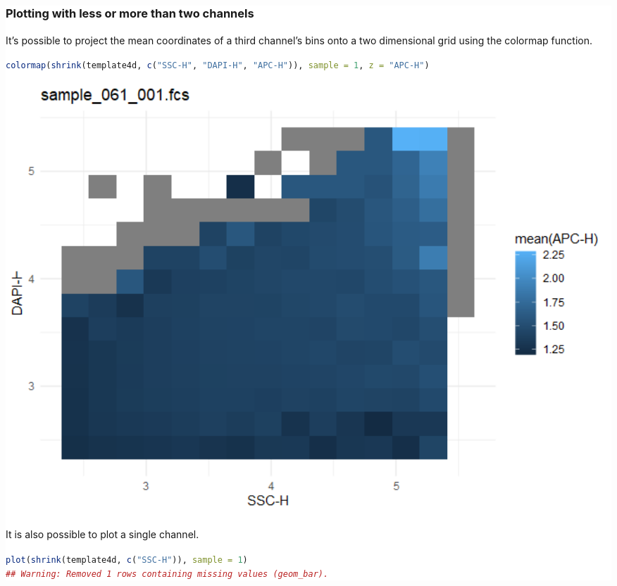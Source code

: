 ### Plotting with less or more than two channels

It’s possible to project the mean coordinates of a third channel’s bins
onto a two dimensional grid using the colormap function.

``` r
colormap(shrink(template4d, c("SSC-H", "DAPI-H", "APC-H")), sample = 1, z = "APC-H")
```

<img src="README_files/figure-gfm/unnamed-chunk-24-1.png" width="100%" />

It is also possible to plot a single channel.

``` r
plot(shrink(template4d, c("SSC-H")), sample = 1)
## Warning: Removed 1 rows containing missing values (geom_bar).
```
